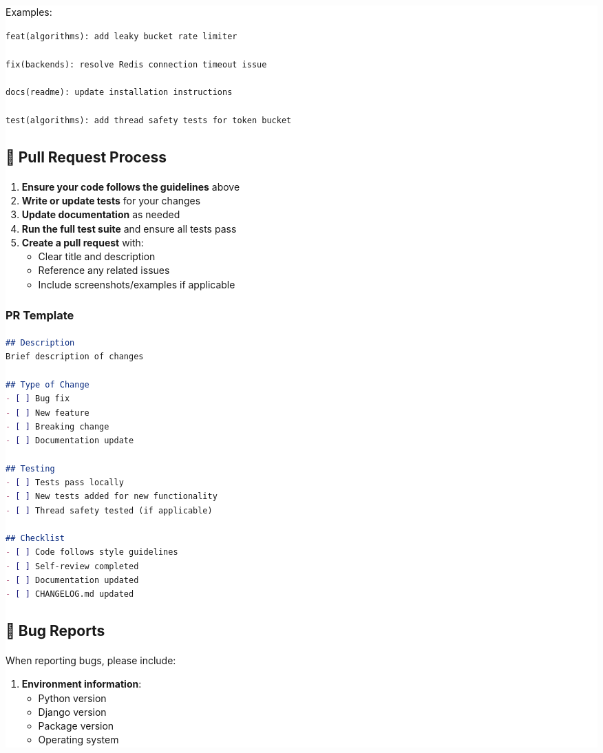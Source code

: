 Examples:
```
feat(algorithms): add leaky bucket rate limiter

fix(backends): resolve Redis connection timeout issue

docs(readme): update installation instructions

test(algorithms): add thread safety tests for token bucket
```

## 🔄 Pull Request Process

1. **Ensure your code follows the guidelines** above
2. **Write or update tests** for your changes
3. **Update documentation** as needed
4. **Run the full test suite** and ensure all tests pass
5. **Create a pull request** with:
   - Clear title and description
   - Reference any related issues
   - Include screenshots/examples if applicable

### PR Template
```markdown
## Description
Brief description of changes

## Type of Change
- [ ] Bug fix
- [ ] New feature
- [ ] Breaking change
- [ ] Documentation update

## Testing
- [ ] Tests pass locally
- [ ] New tests added for new functionality
- [ ] Thread safety tested (if applicable)

## Checklist
- [ ] Code follows style guidelines
- [ ] Self-review completed
- [ ] Documentation updated
- [ ] CHANGELOG.md updated
```

## 🐛 Bug Reports

When reporting bugs, please include:

1. **Environment information**:
   - Python version
   - Django version
   - Package version
   - Operating system
